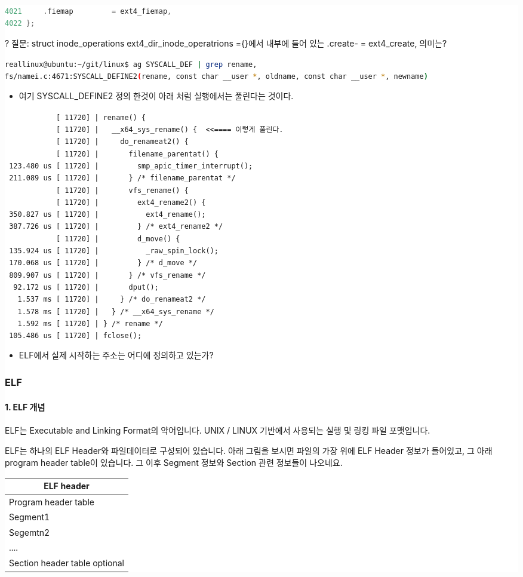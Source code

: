 ```c
4021     .fiemap         = ext4_fiemap,
4022 };    
```

? 질문:  struct inode_operations ext4_dir_inode_operatrions ={}에서 내부에 들어 있는 .create- = ext4_create, 의미는?



```sh
reallinux@ubuntu:~/git/linux$ ag SYSCALL_DEF | grep rename,
fs/namei.c:4671:SYSCALL_DEFINE2(rename, const char __user *, oldname, const char __user *, newname)
```

* 여기 SYSCALL_DEFINE2 정의 한것이 아래 처럼 실행에서는 풀린다는 것이다.

```
            [ 11720] | rename() {
            [ 11720] |   __x64_sys_rename() {  <<==== 이렇게 풀린다. 
            [ 11720] |     do_renameat2() {
            [ 11720] |       filename_parentat() {
 123.480 us [ 11720] |         smp_apic_timer_interrupt();
 211.089 us [ 11720] |       } /* filename_parentat */
            [ 11720] |       vfs_rename() {
            [ 11720] |         ext4_rename2() {
 350.827 us [ 11720] |           ext4_rename();
 387.726 us [ 11720] |         } /* ext4_rename2 */
            [ 11720] |         d_move() {
 135.924 us [ 11720] |           _raw_spin_lock();
 170.068 us [ 11720] |         } /* d_move */
 809.907 us [ 11720] |       } /* vfs_rename */
  92.172 us [ 11720] |       dput();
   1.537 ms [ 11720] |     } /* do_renameat2 */
   1.578 ms [ 11720] |   } /* __x64_sys_rename */
   1.592 ms [ 11720] | } /* rename */
 105.486 us [ 11720] | fclose();

```



* ELF에서 실제 시작하는 주소는 어디에 정의하고 있는가?





### ELF

#### 1. ELF 개념

ELF는 Executable and Linking Format의 약어입니다. UNIX / LINUX 기반에서 사용되는 실행 및 링킹 파일 포맷입니다.

ELF는 하나의 ELF Header와 파일데이터로 구성되어 있습니다. 아래 그림을 보시면 파일의 가장 위에 ELF Header 정보가 들어있고, 그 아래 program header table이 있습니다. 그 이후 Segment 정보와 Section 관련 정보들이 나오네요. 

| ELF header                    |
| ----------------------------- |
| Program header table          |
| Segment1                      |
| Segemtn2                      |
| ....                          |
| Section header table optional |
